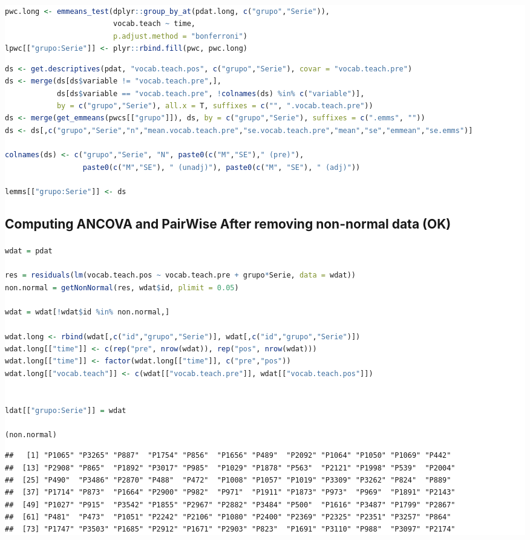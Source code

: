 ``` r
pwc.long <- emmeans_test(dplyr::group_by_at(pdat.long, c("grupo","Serie")),
                         vocab.teach ~ time,
                         p.adjust.method = "bonferroni")
lpwc[["grupo:Serie"]] <- plyr::rbind.fill(pwc, pwc.long)
```

``` r
ds <- get.descriptives(pdat, "vocab.teach.pos", c("grupo","Serie"), covar = "vocab.teach.pre")
ds <- merge(ds[ds$variable != "vocab.teach.pre",],
            ds[ds$variable == "vocab.teach.pre", !colnames(ds) %in% c("variable")],
            by = c("grupo","Serie"), all.x = T, suffixes = c("", ".vocab.teach.pre"))
ds <- merge(get_emmeans(pwcs[["grupo"]]), ds, by = c("grupo","Serie"), suffixes = c(".emms", ""))
ds <- ds[,c("grupo","Serie","n","mean.vocab.teach.pre","se.vocab.teach.pre","mean","se","emmean","se.emms")]

colnames(ds) <- c("grupo","Serie", "N", paste0(c("M","SE")," (pre)"),
                  paste0(c("M","SE"), " (unadj)"), paste0(c("M", "SE"), " (adj)"))

lemms[["grupo:Serie"]] <- ds
```

## Computing ANCOVA and PairWise After removing non-normal data (OK)

``` r
wdat = pdat 

res = residuals(lm(vocab.teach.pos ~ vocab.teach.pre + grupo*Serie, data = wdat))
non.normal = getNonNormal(res, wdat$id, plimit = 0.05)

wdat = wdat[!wdat$id %in% non.normal,]

wdat.long <- rbind(wdat[,c("id","grupo","Serie")], wdat[,c("id","grupo","Serie")])
wdat.long[["time"]] <- c(rep("pre", nrow(wdat)), rep("pos", nrow(wdat)))
wdat.long[["time"]] <- factor(wdat.long[["time"]], c("pre","pos"))
wdat.long[["vocab.teach"]] <- c(wdat[["vocab.teach.pre"]], wdat[["vocab.teach.pos"]])


ldat[["grupo:Serie"]] = wdat

(non.normal)
```

    ##   [1] "P1065" "P3265" "P887"  "P1754" "P856"  "P1656" "P489"  "P2092" "P1064" "P1050" "P1069" "P442" 
    ##  [13] "P2908" "P865"  "P1892" "P3017" "P985"  "P1029" "P1878" "P563"  "P2121" "P1998" "P539"  "P2004"
    ##  [25] "P490"  "P3486" "P2870" "P488"  "P472"  "P1008" "P1057" "P1019" "P3309" "P3262" "P824"  "P889" 
    ##  [37] "P1714" "P873"  "P1664" "P2900" "P982"  "P971"  "P1911" "P1873" "P973"  "P969"  "P1891" "P2143"
    ##  [49] "P1027" "P915"  "P3542" "P1855" "P2967" "P2882" "P3484" "P500"  "P1616" "P3487" "P1799" "P2867"
    ##  [61] "P481"  "P473"  "P1051" "P2242" "P2106" "P1080" "P2400" "P2369" "P2325" "P2351" "P3257" "P864" 
    ##  [73] "P1747" "P3503" "P1685" "P2912" "P1671" "P2903" "P823"  "P1691" "P3110" "P988"  "P3097" "P2174"